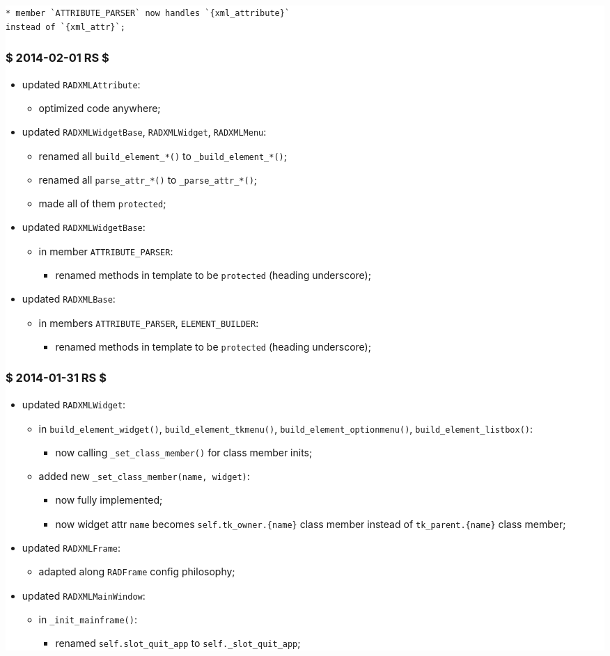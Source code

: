     * member `ATTRIBUTE_PARSER` now handles `{xml_attribute}`
    instead of `{xml_attr}`;


### $ 2014-02-01 RS $

* updated `RADXMLAttribute`:

    * optimized code anywhere;

* updated `RADXMLWidgetBase`, `RADXMLWidget`, `RADXMLMenu`:

    * renamed all `build_element_*()` to `_build_element_*()`;

    * renamed all `parse_attr_*()` to `_parse_attr_*()`;

    * made all of them `protected`;

* updated `RADXMLWidgetBase`:

    * in member `ATTRIBUTE_PARSER`:

        * renamed methods in template to be `protected` (heading
        underscore);

* updated `RADXMLBase`:

    * in members `ATTRIBUTE_PARSER`, `ELEMENT_BUILDER`:

        * renamed methods in template to be `protected` (heading
        underscore);


### $ 2014-01-31 RS $

* updated `RADXMLWidget`:

    * in
    `build_element_widget()`,
    `build_element_tkmenu()`,
    `build_element_optionmenu()`,
    `build_element_listbox()`:

        * now calling `_set_class_member()` for class member inits;

    * added new `_set_class_member(name, widget)`:

        * now fully implemented;

        * now widget attr `name` becomes `self.tk_owner.{name}`
        class member instead of `tk_parent.{name}` class member;

* updated `RADXMLFrame`:

    * adapted along `RADFrame` config philosophy;

* updated `RADXMLMainWindow`:

    * in `_init_mainframe()`:

        * renamed `self.slot_quit_app` to `self._slot_quit_app`;
